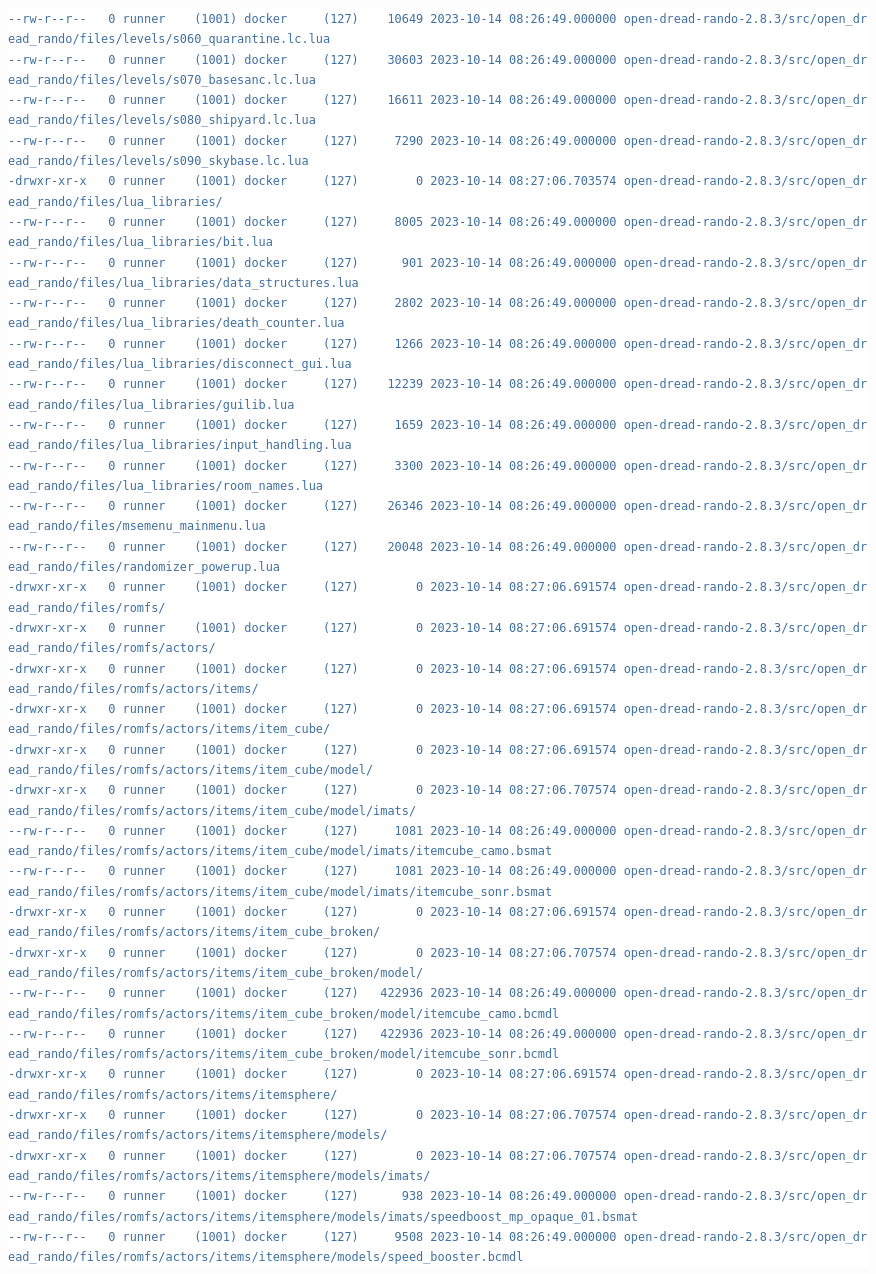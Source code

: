 ```diff
--rw-r--r--   0 runner    (1001) docker     (127)    10649 2023-10-14 08:26:49.000000 open-dread-rando-2.8.3/src/open_dread_rando/files/levels/s060_quarantine.lc.lua
--rw-r--r--   0 runner    (1001) docker     (127)    30603 2023-10-14 08:26:49.000000 open-dread-rando-2.8.3/src/open_dread_rando/files/levels/s070_basesanc.lc.lua
--rw-r--r--   0 runner    (1001) docker     (127)    16611 2023-10-14 08:26:49.000000 open-dread-rando-2.8.3/src/open_dread_rando/files/levels/s080_shipyard.lc.lua
--rw-r--r--   0 runner    (1001) docker     (127)     7290 2023-10-14 08:26:49.000000 open-dread-rando-2.8.3/src/open_dread_rando/files/levels/s090_skybase.lc.lua
-drwxr-xr-x   0 runner    (1001) docker     (127)        0 2023-10-14 08:27:06.703574 open-dread-rando-2.8.3/src/open_dread_rando/files/lua_libraries/
--rw-r--r--   0 runner    (1001) docker     (127)     8005 2023-10-14 08:26:49.000000 open-dread-rando-2.8.3/src/open_dread_rando/files/lua_libraries/bit.lua
--rw-r--r--   0 runner    (1001) docker     (127)      901 2023-10-14 08:26:49.000000 open-dread-rando-2.8.3/src/open_dread_rando/files/lua_libraries/data_structures.lua
--rw-r--r--   0 runner    (1001) docker     (127)     2802 2023-10-14 08:26:49.000000 open-dread-rando-2.8.3/src/open_dread_rando/files/lua_libraries/death_counter.lua
--rw-r--r--   0 runner    (1001) docker     (127)     1266 2023-10-14 08:26:49.000000 open-dread-rando-2.8.3/src/open_dread_rando/files/lua_libraries/disconnect_gui.lua
--rw-r--r--   0 runner    (1001) docker     (127)    12239 2023-10-14 08:26:49.000000 open-dread-rando-2.8.3/src/open_dread_rando/files/lua_libraries/guilib.lua
--rw-r--r--   0 runner    (1001) docker     (127)     1659 2023-10-14 08:26:49.000000 open-dread-rando-2.8.3/src/open_dread_rando/files/lua_libraries/input_handling.lua
--rw-r--r--   0 runner    (1001) docker     (127)     3300 2023-10-14 08:26:49.000000 open-dread-rando-2.8.3/src/open_dread_rando/files/lua_libraries/room_names.lua
--rw-r--r--   0 runner    (1001) docker     (127)    26346 2023-10-14 08:26:49.000000 open-dread-rando-2.8.3/src/open_dread_rando/files/msemenu_mainmenu.lua
--rw-r--r--   0 runner    (1001) docker     (127)    20048 2023-10-14 08:26:49.000000 open-dread-rando-2.8.3/src/open_dread_rando/files/randomizer_powerup.lua
-drwxr-xr-x   0 runner    (1001) docker     (127)        0 2023-10-14 08:27:06.691574 open-dread-rando-2.8.3/src/open_dread_rando/files/romfs/
-drwxr-xr-x   0 runner    (1001) docker     (127)        0 2023-10-14 08:27:06.691574 open-dread-rando-2.8.3/src/open_dread_rando/files/romfs/actors/
-drwxr-xr-x   0 runner    (1001) docker     (127)        0 2023-10-14 08:27:06.691574 open-dread-rando-2.8.3/src/open_dread_rando/files/romfs/actors/items/
-drwxr-xr-x   0 runner    (1001) docker     (127)        0 2023-10-14 08:27:06.691574 open-dread-rando-2.8.3/src/open_dread_rando/files/romfs/actors/items/item_cube/
-drwxr-xr-x   0 runner    (1001) docker     (127)        0 2023-10-14 08:27:06.691574 open-dread-rando-2.8.3/src/open_dread_rando/files/romfs/actors/items/item_cube/model/
-drwxr-xr-x   0 runner    (1001) docker     (127)        0 2023-10-14 08:27:06.707574 open-dread-rando-2.8.3/src/open_dread_rando/files/romfs/actors/items/item_cube/model/imats/
--rw-r--r--   0 runner    (1001) docker     (127)     1081 2023-10-14 08:26:49.000000 open-dread-rando-2.8.3/src/open_dread_rando/files/romfs/actors/items/item_cube/model/imats/itemcube_camo.bsmat
--rw-r--r--   0 runner    (1001) docker     (127)     1081 2023-10-14 08:26:49.000000 open-dread-rando-2.8.3/src/open_dread_rando/files/romfs/actors/items/item_cube/model/imats/itemcube_sonr.bsmat
-drwxr-xr-x   0 runner    (1001) docker     (127)        0 2023-10-14 08:27:06.691574 open-dread-rando-2.8.3/src/open_dread_rando/files/romfs/actors/items/item_cube_broken/
-drwxr-xr-x   0 runner    (1001) docker     (127)        0 2023-10-14 08:27:06.707574 open-dread-rando-2.8.3/src/open_dread_rando/files/romfs/actors/items/item_cube_broken/model/
--rw-r--r--   0 runner    (1001) docker     (127)   422936 2023-10-14 08:26:49.000000 open-dread-rando-2.8.3/src/open_dread_rando/files/romfs/actors/items/item_cube_broken/model/itemcube_camo.bcmdl
--rw-r--r--   0 runner    (1001) docker     (127)   422936 2023-10-14 08:26:49.000000 open-dread-rando-2.8.3/src/open_dread_rando/files/romfs/actors/items/item_cube_broken/model/itemcube_sonr.bcmdl
-drwxr-xr-x   0 runner    (1001) docker     (127)        0 2023-10-14 08:27:06.691574 open-dread-rando-2.8.3/src/open_dread_rando/files/romfs/actors/items/itemsphere/
-drwxr-xr-x   0 runner    (1001) docker     (127)        0 2023-10-14 08:27:06.707574 open-dread-rando-2.8.3/src/open_dread_rando/files/romfs/actors/items/itemsphere/models/
-drwxr-xr-x   0 runner    (1001) docker     (127)        0 2023-10-14 08:27:06.707574 open-dread-rando-2.8.3/src/open_dread_rando/files/romfs/actors/items/itemsphere/models/imats/
--rw-r--r--   0 runner    (1001) docker     (127)      938 2023-10-14 08:26:49.000000 open-dread-rando-2.8.3/src/open_dread_rando/files/romfs/actors/items/itemsphere/models/imats/speedboost_mp_opaque_01.bsmat
--rw-r--r--   0 runner    (1001) docker     (127)     9508 2023-10-14 08:26:49.000000 open-dread-rando-2.8.3/src/open_dread_rando/files/romfs/actors/items/itemsphere/models/speed_booster.bcmdl
```